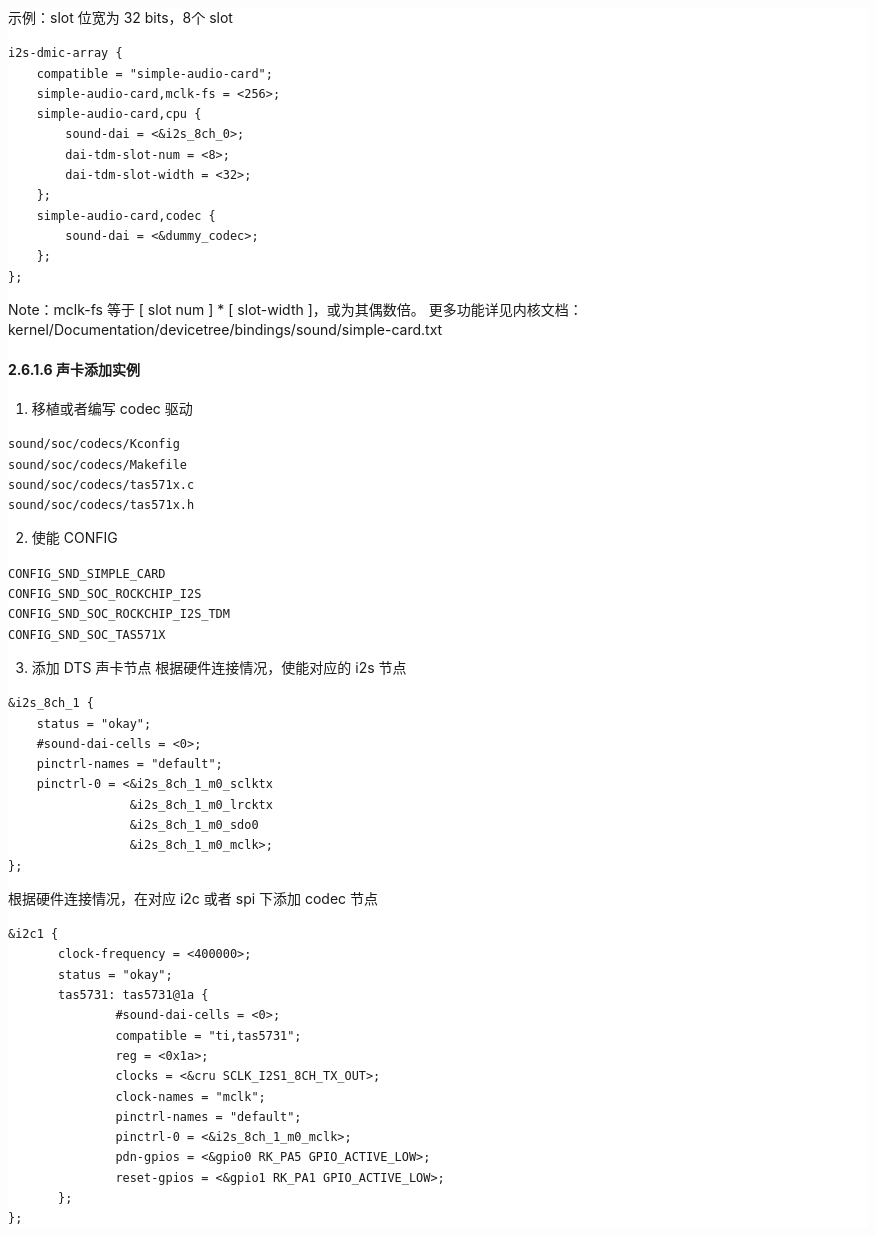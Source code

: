 示例：slot 位宽为 32 bits，8个 slot
```dts
i2s-dmic-array {
    compatible = "simple-audio-card";
    simple-audio-card,mclk-fs = <256>;
    simple-audio-card,cpu {
        sound-dai = <&i2s_8ch_0>;
        dai-tdm-slot-num = <8>;
        dai-tdm-slot-width = <32>;
    };
    simple-audio-card,codec {
        sound-dai = <&dummy_codec>;
    };
};
```

Note：mclk-fs 等于 [ slot num ] * [ slot-width ]，或为其偶数倍。
更多功能详见内核文档：kernel/Documentation/devicetree/bindings/sound/simple-card.txt

#### 2.6.1.6 声卡添加实例
1. 移植或者编写 codec 驱动
```
sound/soc/codecs/Kconfig
sound/soc/codecs/Makefile
sound/soc/codecs/tas571x.c
sound/soc/codecs/tas571x.h
```
2. 使能 CONFIG
```
CONFIG_SND_SIMPLE_CARD
CONFIG_SND_SOC_ROCKCHIP_I2S
CONFIG_SND_SOC_ROCKCHIP_I2S_TDM
CONFIG_SND_SOC_TAS571X
```
3. 添加 DTS 声卡节点
根据硬件连接情况，使能对应的 i2s 节点
```dts
&i2s_8ch_1 {
    status = "okay";
    #sound-dai-cells = <0>;
    pinctrl-names = "default";
    pinctrl-0 = <&i2s_8ch_1_m0_sclktx
                 &i2s_8ch_1_m0_lrcktx
                 &i2s_8ch_1_m0_sdo0
                 &i2s_8ch_1_m0_mclk>;
};

```

根据硬件连接情况，在对应 i2c 或者 spi 下添加 codec 节点
```
&i2c1 {
       clock-frequency = <400000>;
       status = "okay";
       tas5731: tas5731@1a {
               #sound-dai-cells = <0>;
               compatible = "ti,tas5731";
               reg = <0x1a>;
               clocks = <&cru SCLK_I2S1_8CH_TX_OUT>;
               clock-names = "mclk";
               pinctrl-names = "default";
               pinctrl-0 = <&i2s_8ch_1_m0_mclk>;
               pdn-gpios = <&gpio0 RK_PA5 GPIO_ACTIVE_LOW>;
               reset-gpios = <&gpio1 RK_PA1 GPIO_ACTIVE_LOW>;
       };
};
```